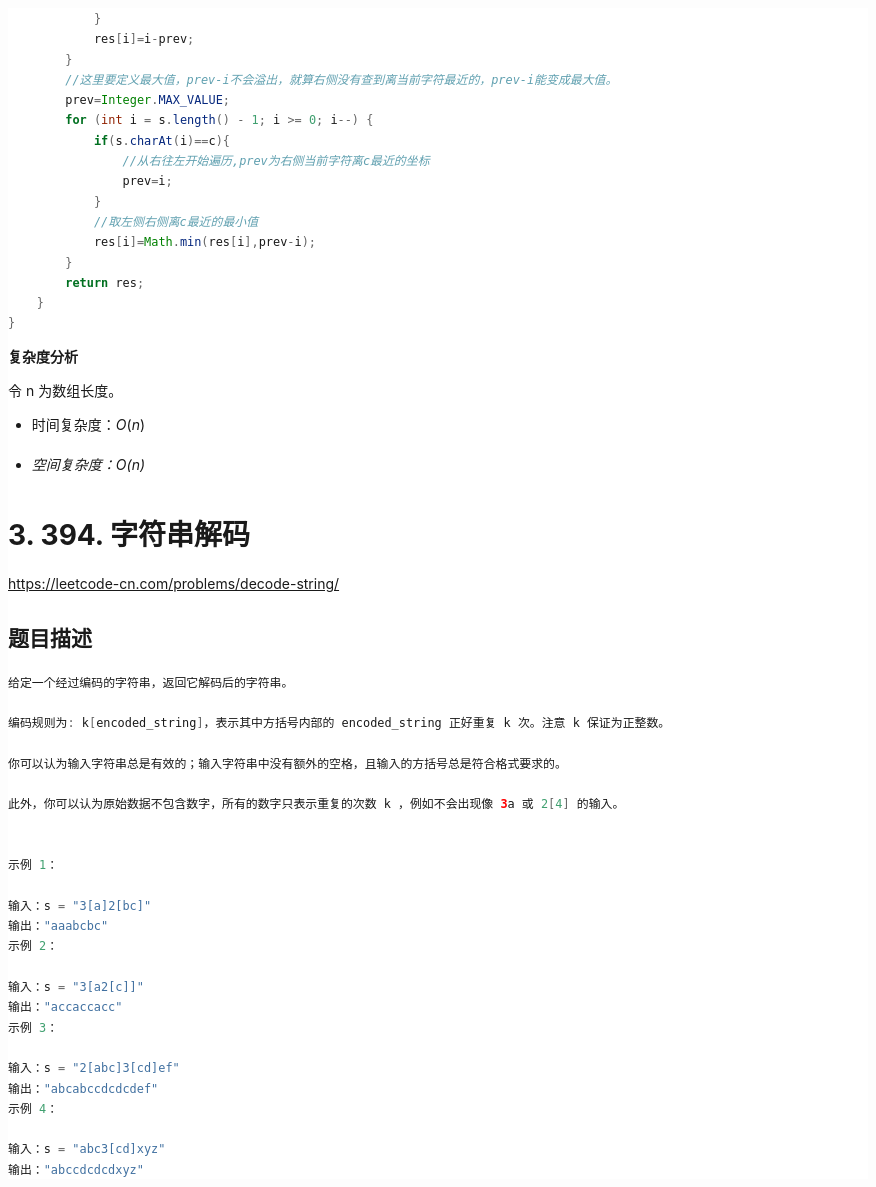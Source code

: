 ```java
            }
            res[i]=i-prev;
        }
        //这里要定义最大值，prev-i不会溢出，就算右侧没有查到离当前字符最近的，prev-i能变成最大值。
        prev=Integer.MAX_VALUE;
        for (int i = s.length() - 1; i >= 0; i--) {
            if(s.charAt(i)==c){
                //从右往左开始遍历,prev为右侧当前字符离c最近的坐标
                prev=i;
            }
            //取左侧右侧离c最近的最小值
            res[i]=Math.min(res[i],prev-i);
        }
        return res;
    }
}

```


**复杂度分析**

令 n 为数组长度。

- 时间复杂度：$O(n)$

- ###### 空间复杂度：$O(n)$





# 3. 394. 字符串解码

 https://leetcode-cn.com/problems/decode-string/

## 题目描述

```java
给定一个经过编码的字符串，返回它解码后的字符串。

编码规则为: k[encoded_string]，表示其中方括号内部的 encoded_string 正好重复 k 次。注意 k 保证为正整数。

你可以认为输入字符串总是有效的；输入字符串中没有额外的空格，且输入的方括号总是符合格式要求的。

此外，你可以认为原始数据不包含数字，所有的数字只表示重复的次数 k ，例如不会出现像 3a 或 2[4] 的输入。

 
示例 1：

输入：s = "3[a]2[bc]"
输出："aaabcbc"
示例 2：

输入：s = "3[a2[c]]"
输出："accaccacc"
示例 3：

输入：s = "2[abc]3[cd]ef"
输出："abcabccdcdcdef"
示例 4：

输入：s = "abc3[cd]xyz"
输出："abccdcdcdxyz"
```
